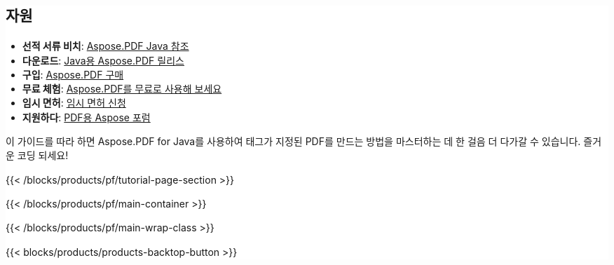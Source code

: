 ## 자원

- **선적 서류 비치**: [Aspose.PDF Java 참조](https://reference.aspose.com/pdf/java/)
- **다운로드**: [Java용 Aspose.PDF 릴리스](https://releases.aspose.com/pdf/java/)
- **구입**: [Aspose.PDF 구매](https://purchase.aspose.com/buy)
- **무료 체험**: [Aspose.PDF를 무료로 사용해 보세요](https://releases.aspose.com/pdf/java/)
- **임시 면허**: [임시 면허 신청](https://purchase.aspose.com/temporary-license/)
- **지원하다**: [PDF용 Aspose 포럼](https://forum.aspose.com/c/pdf/10)

이 가이드를 따라 하면 Aspose.PDF for Java를 사용하여 태그가 지정된 PDF를 만드는 방법을 마스터하는 데 한 걸음 더 다가갈 수 있습니다. 즐거운 코딩 되세요!

{{< /blocks/products/pf/tutorial-page-section >}}

{{< /blocks/products/pf/main-container >}}

{{< /blocks/products/pf/main-wrap-class >}}

{{< blocks/products/products-backtop-button >}}